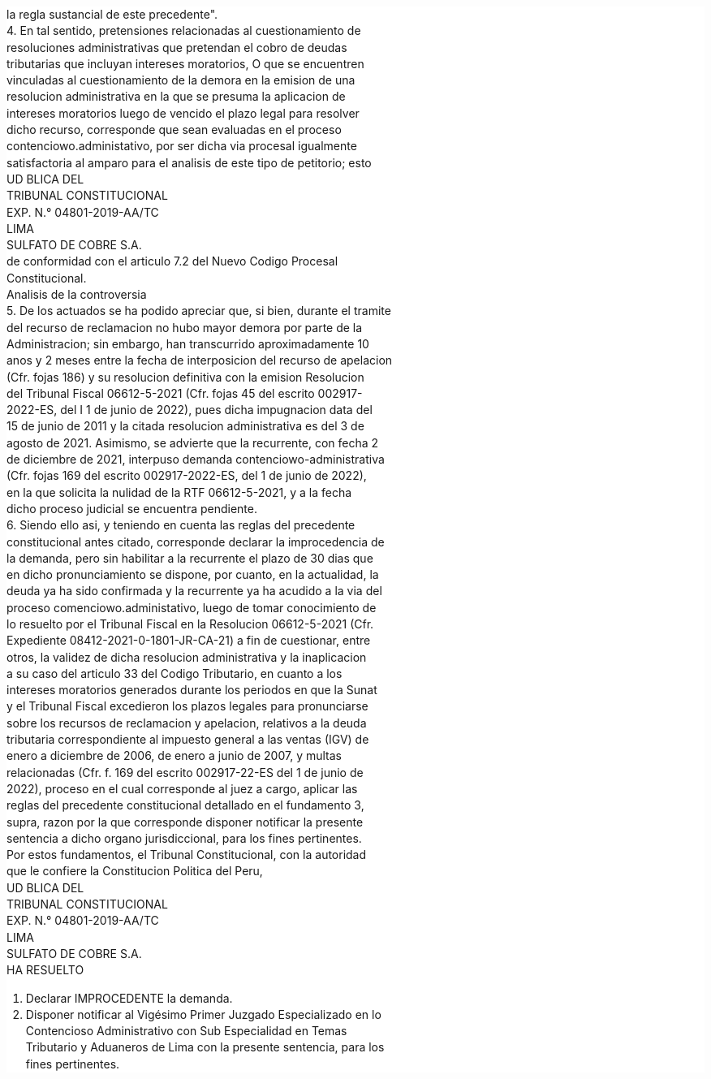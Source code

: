 la regla sustancial de este precedente".  
4. En tal sentido, pretensiones relacionadas al cuestionamiento de  
resoluciones administrativas que pretendan el cobro de deudas  
tributarias que incluyan intereses moratorios, O que se encuentren  
vinculadas al cuestionamiento de la demora en la emision de una  
resolucion administrativa en la que se presuma la aplicacion de  
intereses moratorios luego de vencido el plazo legal para resolver  
dicho recurso, corresponde que sean evaluadas en el proceso  
contenciowo.administativo, por ser dicha via procesal igualmente  
satisfactoria al amparo para el analisis de este tipo de petitorio; esto  
UD BLICA DEL  
TRIBUNAL CONSTITUCIONAL  
EXP. N.° 04801-2019-AA/TC  
LIMA  
SULFATO DE COBRE S.A.  
de conformidad con el articulo 7.2 del Nuevo Codigo Procesal  
Constitucional.  
Analisis de la controversia  
5. De los actuados se ha podido apreciar que, si bien, durante el tramite  
del recurso de reclamacion no hubo mayor demora por parte de la  
Administracion; sin embargo, han transcurrido aproximadamente 10  
anos y 2 meses entre la fecha de interposicion del recurso de apelacion  
(Cfr. fojas 186) y su resolucion definitiva con la emision Resolucion  
del Tribunal Fiscal 06612-5-2021 (Cfr. fojas 45 del escrito 002917-  
2022-ES, del I 1 de junio de 2022), pues dicha impugnacion data del  
15 de junio de 2011 y la citada resolucion administrativa es del 3 de  
agosto de 2021. Asimismo, se advierte que la recurrente, con fecha 2  
de diciembre de 2021, interpuso demanda contenciowo-administrativa  
(Cfr. fojas 169 del escrito 002917-2022-ES, del 1 de junio de 2022),  
en la que solicita la nulidad de la RTF 06612-5-2021, y a la fecha  
dicho proceso judicial se encuentra pendiente.  
6. Siendo ello asi, y teniendo en cuenta las reglas del precedente  
constitucional antes citado, corresponde declarar la improcedencia de  
la demanda, pero sin habilitar a la recurrente el plazo de 30 dias que  
en dicho pronunciamiento se dispone, por cuanto, en la actualidad, la  
deuda ya ha sido confirmada y la recurrente ya ha acudido a la via del  
proceso comenciowo.administativo, luego de tomar conocimiento de  
lo resuelto por el Tribunal Fiscal en la Resolucion 06612-5-2021 (Cfr.  
Expediente 08412-2021-0-1801-JR-CA-21) a fin de cuestionar, entre  
otros, la validez de dicha resolucion administrativa y la inaplicacion  
a su caso del articulo 33 del Codigo Tributario, en cuanto a los  
intereses moratorios generados durante los periodos en que la Sunat  
y el Tribunal Fiscal excedieron los plazos legales para pronunciarse  
sobre los recursos de reclamacion y apelacion, relativos a la deuda  
tributaria correspondiente al impuesto general a las ventas (IGV) de  
enero a diciembre de 2006, de enero a junio de 2007, y multas  
relacionadas (Cfr. f. 169 del escrito 002917-22-ES del 1 de junio de  
2022), proceso en el cual corresponde al juez a cargo, aplicar las  
reglas del precedente constitucional detallado en el fundamento 3,  
supra, razon por la que corresponde disponer notificar la presente  
sentencia a dicho organo jurisdiccional, para los fines pertinentes.  
Por estos fundamentos, el Tribunal Constitucional, con la autoridad  
que le confiere la Constitucion Politica del Peru,  
UD BLICA DEL  
TRIBUNAL CONSTITUCIONAL  
EXP. N.° 04801-2019-AA/TC  
LIMA  
SULFATO DE COBRE S.A.  
HA RESUELTO  
1. Declarar IMPROCEDENTE la demanda.  
2. Disponer notificar al Vigésimo Primer Juzgado Especializado en lo  
Contencioso Administrativo con Sub Especialidad en Temas  
Tributario y Aduaneros de Lima con la presente sentencia, para los  
fines pertinentes.  